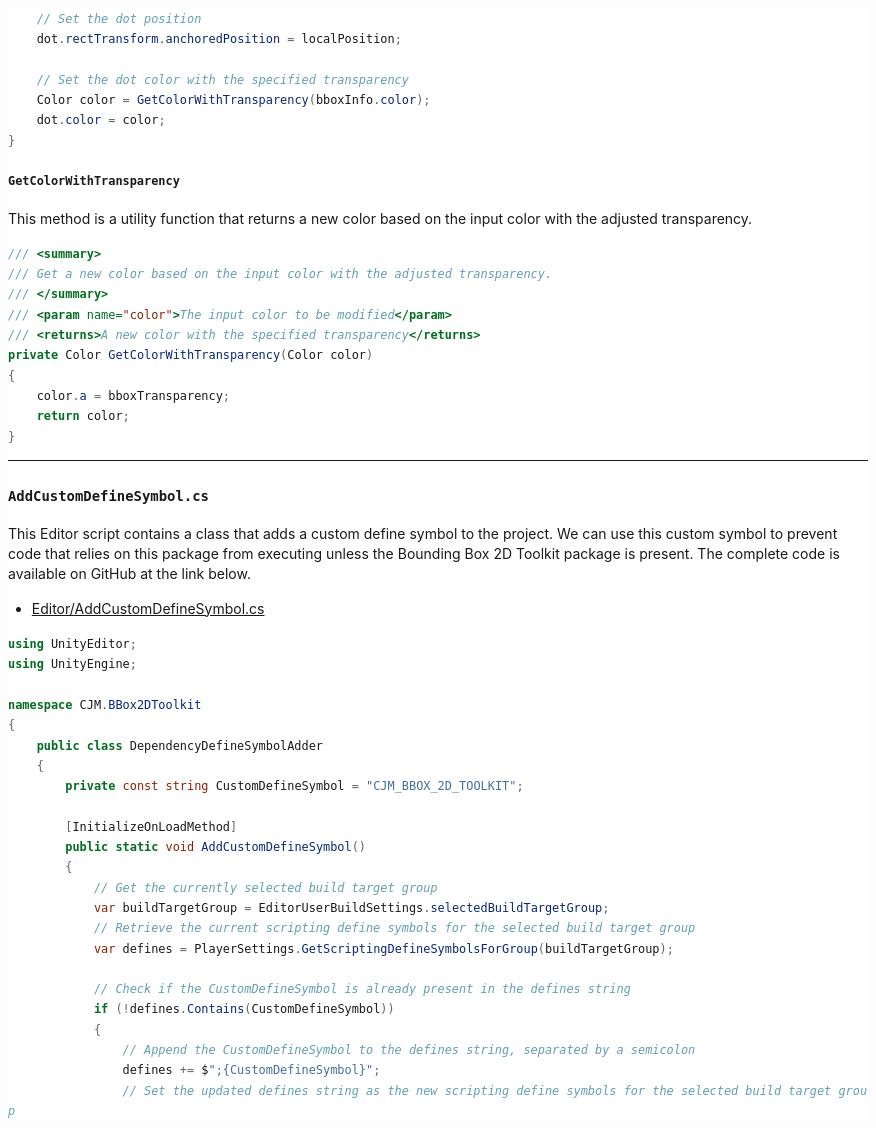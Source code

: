 ```c#
    // Set the dot position
    dot.rectTransform.anchoredPosition = localPosition;

    // Set the dot color with the specified transparency
    Color color = GetColorWithTransparency(bboxInfo.color);
    dot.color = color;
}
```



#### `GetColorWithTransparency`
This method is a utility function that returns a new color based on the input color with the adjusted transparency.

```c#
/// <summary>
/// Get a new color based on the input color with the adjusted transparency.
/// </summary>
/// <param name="color">The input color to be modified</param>
/// <returns>A new color with the specified transparency</returns>
private Color GetColorWithTransparency(Color color)
{
    color.a = bboxTransparency;
    return color;
}
```



---



### `AddCustomDefineSymbol.cs`

This Editor script contains a class that adds a custom define symbol  to the project. We can use this custom symbol to prevent code that  relies on this package from executing unless the Bounding Box 2D Toolkit package is present. The complete code is available on GitHub at the link below.

* [Editor/AddCustomDefineSymbol.cs](https://github.com/cj-mills/unity-bounding-box-2d-toolkit/blob/main/Editor/AddCustomDefineSymbol.cs)

```c#
using UnityEditor;
using UnityEngine;

namespace CJM.BBox2DToolkit
{
    public class DependencyDefineSymbolAdder
    {
        private const string CustomDefineSymbol = "CJM_BBOX_2D_TOOLKIT";

        [InitializeOnLoadMethod]
        public static void AddCustomDefineSymbol()
        {
            // Get the currently selected build target group
            var buildTargetGroup = EditorUserBuildSettings.selectedBuildTargetGroup;
            // Retrieve the current scripting define symbols for the selected build target group
            var defines = PlayerSettings.GetScriptingDefineSymbolsForGroup(buildTargetGroup);

            // Check if the CustomDefineSymbol is already present in the defines string
            if (!defines.Contains(CustomDefineSymbol))
            {
                // Append the CustomDefineSymbol to the defines string, separated by a semicolon
                defines += $";{CustomDefineSymbol}";
                // Set the updated defines string as the new scripting define symbols for the selected build target group
```